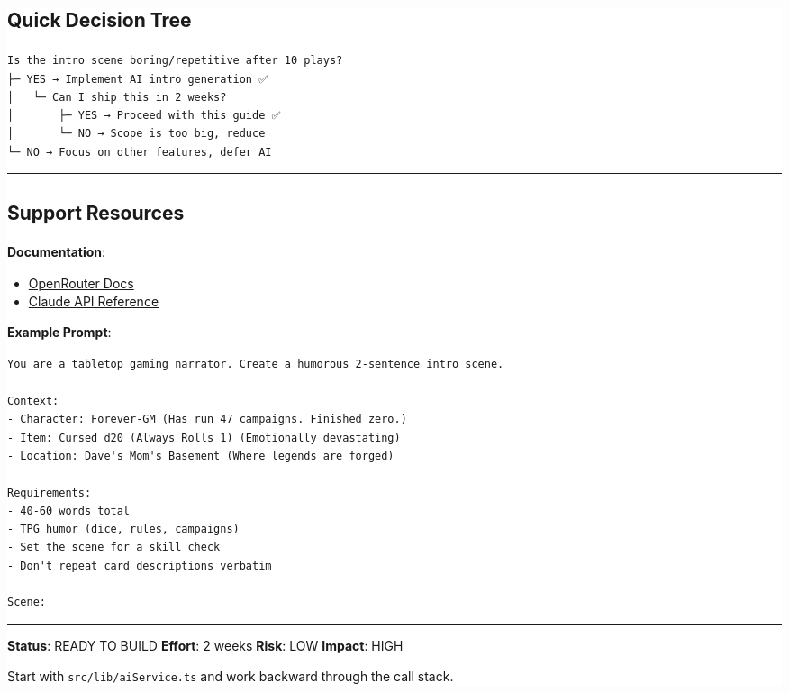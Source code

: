 ## Quick Decision Tree

```
Is the intro scene boring/repetitive after 10 plays?
├─ YES → Implement AI intro generation ✅
│   └─ Can I ship this in 2 weeks?
│       ├─ YES → Proceed with this guide ✅
│       └─ NO → Scope is too big, reduce
└─ NO → Focus on other features, defer AI
```

---

## Support Resources

**Documentation**:
- [OpenRouter Docs](https://openrouter.ai/docs)
- [Claude API Reference](https://docs.anthropic.com/claude/reference)

**Example Prompt**:
```
You are a tabletop gaming narrator. Create a humorous 2-sentence intro scene.

Context:
- Character: Forever-GM (Has run 47 campaigns. Finished zero.)
- Item: Cursed d20 (Always Rolls 1) (Emotionally devastating)
- Location: Dave's Mom's Basement (Where legends are forged)

Requirements:
- 40-60 words total
- TPG humor (dice, rules, campaigns)
- Set the scene for a skill check
- Don't repeat card descriptions verbatim

Scene:
```

---

**Status**: READY TO BUILD
**Effort**: 2 weeks
**Risk**: LOW
**Impact**: HIGH

Start with `src/lib/aiService.ts` and work backward through the call stack.
